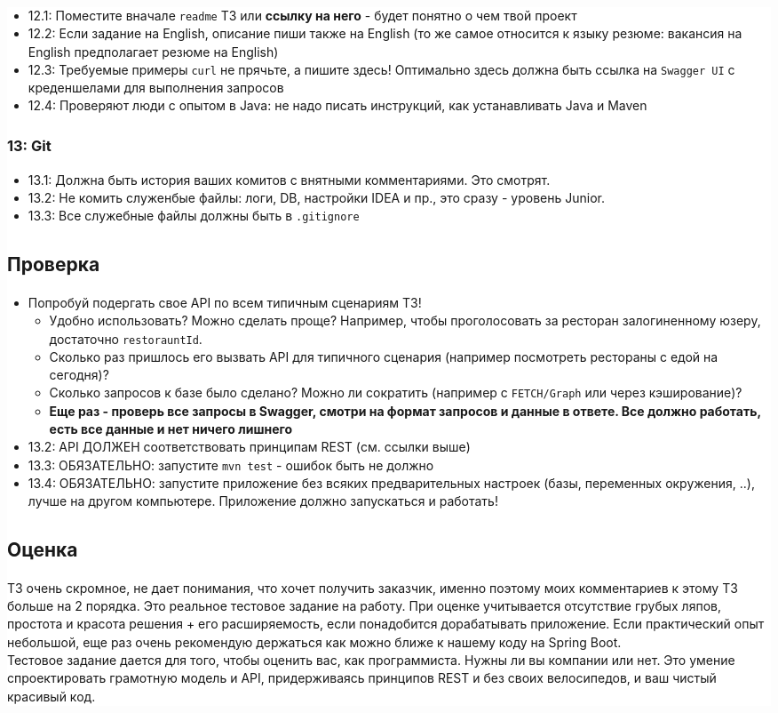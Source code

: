 - 12.1: Поместите вначале `readme` ТЗ или **ссылку на него** - будет понятно о чем твой проект
- 12.2: Если задание на English, описание пиши также на English (то же самое относится к языку резюме: вакансия на English предполагает резюме на English)
- 12.3: Требуемые примеры `curl` не прячьте, а пишите здесь! Оптимально здесь должна быть ссылка на `Swagger UI` с креденшелами для выполнения запросов
- 12.4: Проверяют люди с опытом в Java: не надо писать инструкций, как устанавливать Java и Maven

### 13: Git

- 13.1: Должна быть история ваших комитов с внятными комментариями. Это смотрят.
- 13.2: Не комить служенбые файлы: логи, DB, настройки IDEA и пр., это сразу - уровень Junior.
- 13.3: Все служебные файлы должны быть в `.gitignore`

## Проверка

- Попробуй подергать свое API по всем типичным сценариям ТЗ!
    - Удобно использовать? Можно сделать проще? Например, чтобы проголосовать за ресторан залогиненному юзеру, достаточно `restorauntId`.
    - Сколько раз пришлось его вызвать API для типичного сценария (например посмотреть рестораны с едой на сегодня)?
    - Сколько запросов к базе было сделано? Можно ли сократить (например с `FETCH/Graph` или через кэширование)?
    - **Еще раз - проверь все запросы в Swagger, смотри на формат запросов и данные в ответе. Все должно работать, есть все данные и нет ничего лишнего**
- 13.2: API ДОЛЖЕН соответствовать принципам REST (см. ссылки выше)
- 13.3: ОБЯЗАТЕЛЬНО: запустите `mvn test` - ошибок быть не должно
- 13.4: ОБЯЗАТЕЛЬНО: запустите приложение без всяких предварительных настроек (базы, переменных окружения, ..), лучше на другом компьютере. Приложение должно запускаться и работать!

## Оценка
ТЗ очень скромное, не дает понимания, что хочет получить заказчик, именно поэтому моих комментариев к этому ТЗ больше на 2 порядка. Это реальное тестовое задание на работу. При оценке учитывается отсутствие грубых ляпов, простота и красота решения + его расширяемость, если понадобится дорабатывать приложение. Если практический опыт небольшой, еще раз очень рекомендую держаться как можно ближе к нашему коду на Spring Boot.  
Тестовое задание дается для того, чтобы  оценить вас, как программиста. Нужны ли вы компании или нет. Это умение спроектировать грамотную модель и API, придерживаясь принципов REST и без своих велосипедов, и ваш чистый красивый код.
